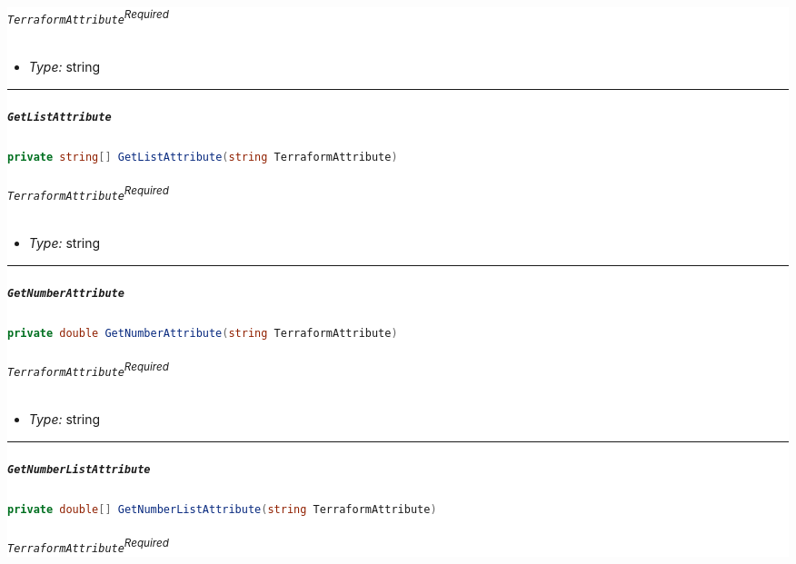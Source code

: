 ###### `TerraformAttribute`<sup>Required</sup> <a name="TerraformAttribute" id="rhizo-co-terraform-provider-oci.certificatesManagementCertificate.CertificatesManagementCertificate.getBooleanMapAttribute.parameter.terraformAttribute"></a>

- *Type:* string

---

##### `GetListAttribute` <a name="GetListAttribute" id="rhizo-co-terraform-provider-oci.certificatesManagementCertificate.CertificatesManagementCertificate.getListAttribute"></a>

```csharp
private string[] GetListAttribute(string TerraformAttribute)
```

###### `TerraformAttribute`<sup>Required</sup> <a name="TerraformAttribute" id="rhizo-co-terraform-provider-oci.certificatesManagementCertificate.CertificatesManagementCertificate.getListAttribute.parameter.terraformAttribute"></a>

- *Type:* string

---

##### `GetNumberAttribute` <a name="GetNumberAttribute" id="rhizo-co-terraform-provider-oci.certificatesManagementCertificate.CertificatesManagementCertificate.getNumberAttribute"></a>

```csharp
private double GetNumberAttribute(string TerraformAttribute)
```

###### `TerraformAttribute`<sup>Required</sup> <a name="TerraformAttribute" id="rhizo-co-terraform-provider-oci.certificatesManagementCertificate.CertificatesManagementCertificate.getNumberAttribute.parameter.terraformAttribute"></a>

- *Type:* string

---

##### `GetNumberListAttribute` <a name="GetNumberListAttribute" id="rhizo-co-terraform-provider-oci.certificatesManagementCertificate.CertificatesManagementCertificate.getNumberListAttribute"></a>

```csharp
private double[] GetNumberListAttribute(string TerraformAttribute)
```

###### `TerraformAttribute`<sup>Required</sup> <a name="TerraformAttribute" id="rhizo-co-terraform-provider-oci.certificatesManagementCertificate.CertificatesManagementCertificate.getNumberListAttribute.parameter.terraformAttribute"></a>
